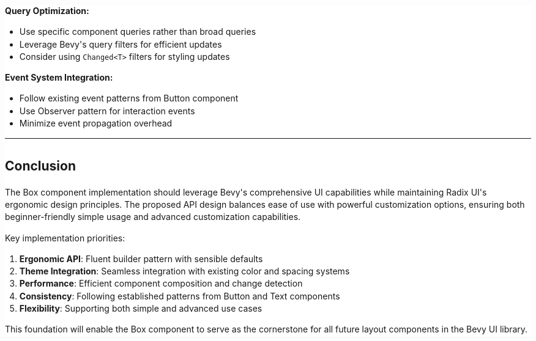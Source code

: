 **Query Optimization:**
- Use specific component queries rather than broad queries
- Leverage Bevy's query filters for efficient updates
- Consider using `Changed<T>` filters for styling updates

**Event System Integration:**
- Follow existing event patterns from Button component
- Use Observer pattern for interaction events
- Minimize event propagation overhead

---

## Conclusion

The Box component implementation should leverage Bevy's comprehensive UI capabilities while maintaining Radix UI's ergonomic design principles. The proposed API design balances ease of use with powerful customization options, ensuring both beginner-friendly simple usage and advanced customization capabilities.

Key implementation priorities:
1. **Ergonomic API**: Fluent builder pattern with sensible defaults
2. **Theme Integration**: Seamless integration with existing color and spacing systems
3. **Performance**: Efficient component composition and change detection
4. **Consistency**: Following established patterns from Button and Text components
5. **Flexibility**: Supporting both simple and advanced use cases

This foundation will enable the Box component to serve as the cornerstone for all future layout components in the Bevy UI library.